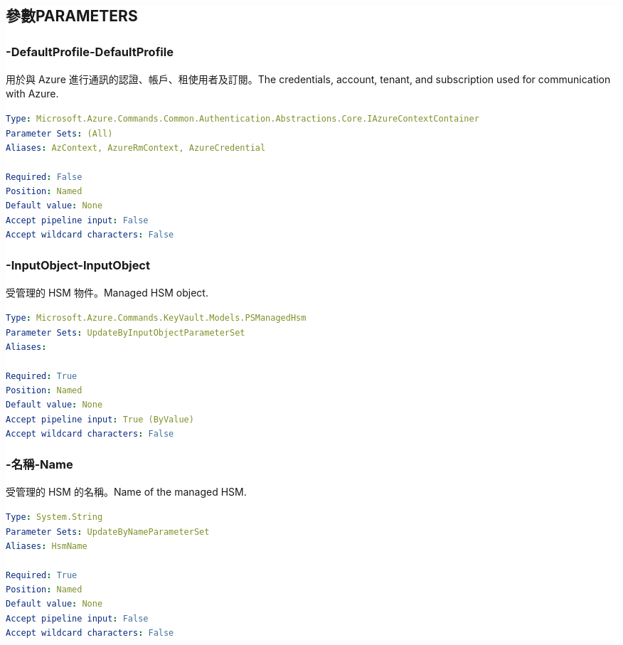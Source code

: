 ## <span data-ttu-id="5f634-115">參數</span><span class="sxs-lookup"><span data-stu-id="5f634-115">PARAMETERS</span></span>

### <span data-ttu-id="5f634-116">-DefaultProfile</span><span class="sxs-lookup"><span data-stu-id="5f634-116">-DefaultProfile</span></span>
<span data-ttu-id="5f634-117">用於與 Azure 進行通訊的認證、帳戶、租使用者及訂閱。</span><span class="sxs-lookup"><span data-stu-id="5f634-117">The credentials, account, tenant, and subscription used for communication with Azure.</span></span>

```yaml
Type: Microsoft.Azure.Commands.Common.Authentication.Abstractions.Core.IAzureContextContainer
Parameter Sets: (All)
Aliases: AzContext, AzureRmContext, AzureCredential

Required: False
Position: Named
Default value: None
Accept pipeline input: False
Accept wildcard characters: False
```

### <span data-ttu-id="5f634-118">-InputObject</span><span class="sxs-lookup"><span data-stu-id="5f634-118">-InputObject</span></span>
<span data-ttu-id="5f634-119">受管理的 HSM 物件。</span><span class="sxs-lookup"><span data-stu-id="5f634-119">Managed HSM object.</span></span>

```yaml
Type: Microsoft.Azure.Commands.KeyVault.Models.PSManagedHsm
Parameter Sets: UpdateByInputObjectParameterSet
Aliases:

Required: True
Position: Named
Default value: None
Accept pipeline input: True (ByValue)
Accept wildcard characters: False
```

### <span data-ttu-id="5f634-120">-名稱</span><span class="sxs-lookup"><span data-stu-id="5f634-120">-Name</span></span>
<span data-ttu-id="5f634-121">受管理的 HSM 的名稱。</span><span class="sxs-lookup"><span data-stu-id="5f634-121">Name of the managed HSM.</span></span>

```yaml
Type: System.String
Parameter Sets: UpdateByNameParameterSet
Aliases: HsmName

Required: True
Position: Named
Default value: None
Accept pipeline input: False
Accept wildcard characters: False
```
